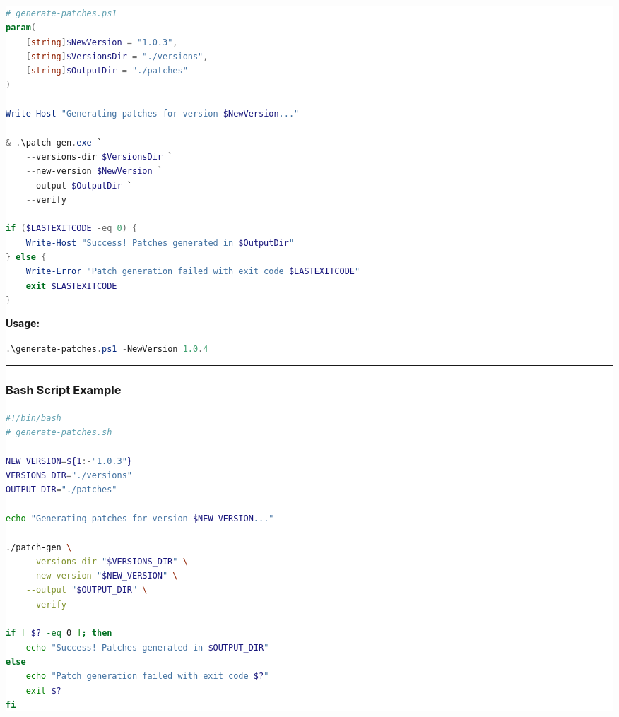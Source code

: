 ```powershell
# generate-patches.ps1
param(
    [string]$NewVersion = "1.0.3",
    [string]$VersionsDir = "./versions",
    [string]$OutputDir = "./patches"
)

Write-Host "Generating patches for version $NewVersion..."

& .\patch-gen.exe `
    --versions-dir $VersionsDir `
    --new-version $NewVersion `
    --output $OutputDir `
    --verify

if ($LASTEXITCODE -eq 0) {
    Write-Host "Success! Patches generated in $OutputDir"
} else {
    Write-Error "Patch generation failed with exit code $LASTEXITCODE"
    exit $LASTEXITCODE
}
```

**Usage:**
```powershell
.\generate-patches.ps1 -NewVersion 1.0.4
```

---

### Bash Script Example

```bash
#!/bin/bash
# generate-patches.sh

NEW_VERSION=${1:-"1.0.3"}
VERSIONS_DIR="./versions"
OUTPUT_DIR="./patches"

echo "Generating patches for version $NEW_VERSION..."

./patch-gen \
    --versions-dir "$VERSIONS_DIR" \
    --new-version "$NEW_VERSION" \
    --output "$OUTPUT_DIR" \
    --verify

if [ $? -eq 0 ]; then
    echo "Success! Patches generated in $OUTPUT_DIR"
else
    echo "Patch generation failed with exit code $?"
    exit $?
fi
```

